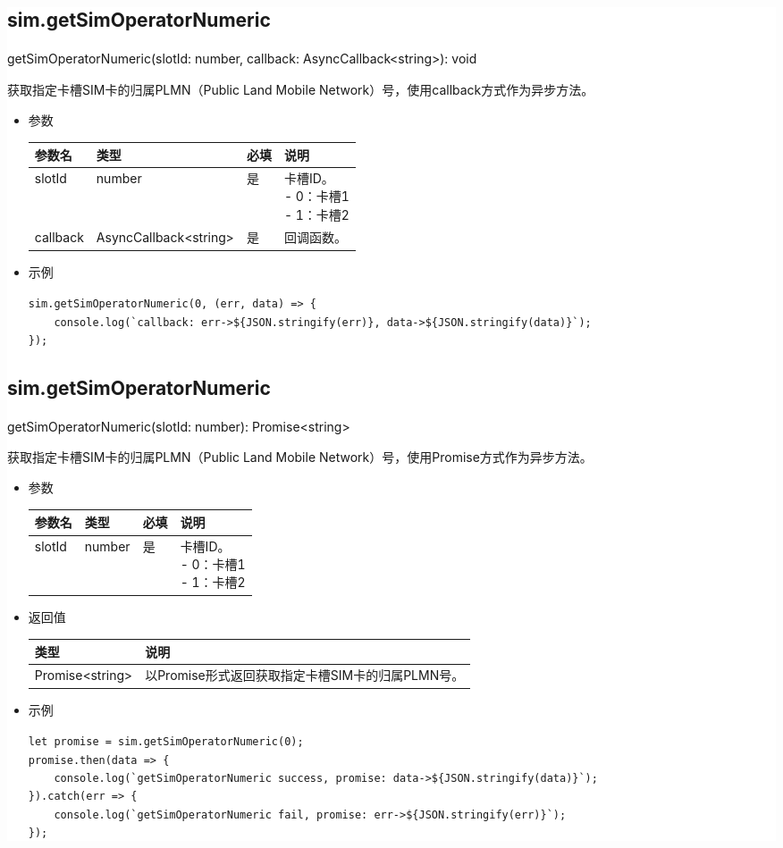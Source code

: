 ## sim.getSimOperatorNumeric<a name=sim.getSimOperatorNumeric-callback></a>

getSimOperatorNumeric\(slotId: number, callback: AsyncCallback<string\>\): void

获取指定卡槽SIM卡的归属PLMN（Public Land Mobile Network）号，使用callback方式作为异步方法。

- 参数

  | 参数名   | 类型                    | 必填 | 说明                                   |
  | -------- | ----------------------- | ---- | -------------------------------------- |
  | slotId   | number                  | 是   | 卡槽ID。<br/>- 0：卡槽1<br/>- 1：卡槽2 |
  | callback | AsyncCallback\<string\> | 是   | 回调函数。                             |

-   示例

    ```
    sim.getSimOperatorNumeric(0, (err, data) => {
        console.log(`callback: err->${JSON.stringify(err)}, data->${JSON.stringify(data)}`);
    });
    ```


## sim.getSimOperatorNumeric<a name=sim.getSimOperatorNumeric-promise></a>

getSimOperatorNumeric\(slotId: number\): Promise<string\>

获取指定卡槽SIM卡的归属PLMN（Public Land Mobile Network）号，使用Promise方式作为异步方法。

- 参数

  | 参数名 | 类型   | 必填 | 说明                                   |
  | ------ | ------ | ---- | -------------------------------------- |
  | slotId | number | 是   | 卡槽ID。<br/>- 0：卡槽1<br/>- 1：卡槽2 |

- 返回值

  | 类型              | 说明                                             |
  | ----------------- | ------------------------------------------------ |
  | Promise\<string\> | 以Promise形式返回获取指定卡槽SIM卡的归属PLMN号。 |

-   示例

    ```
    let promise = sim.getSimOperatorNumeric(0);
    promise.then(data => {
        console.log(`getSimOperatorNumeric success, promise: data->${JSON.stringify(data)}`);
    }).catch(err => {
        console.log(`getSimOperatorNumeric fail, promise: err->${JSON.stringify(err)}`);
    });
    ```

